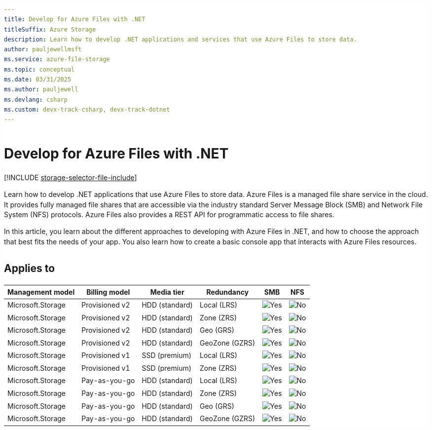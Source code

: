 ```yaml
---
title: Develop for Azure Files with .NET
titleSuffix: Azure Storage
description: Learn how to develop .NET applications and services that use Azure Files to store data.
author: pauljewellmsft
ms.service: azure-file-storage
ms.topic: conceptual
ms.date: 03/31/2025
ms.author: pauljewell
ms.devlang: csharp
ms.custom: devx-track-csharp, devx-track-dotnet
---
```


# Develop for Azure Files with .NET

[!INCLUDE [storage-selector-file-include](../../../includes/storage-selector-file-include.md)]

Learn how to develop .NET applications that use Azure Files to store data. Azure Files is a managed file share service in the cloud. It provides fully managed file shares that are accessible via the industry standard Server Message Block (SMB) and Network File System (NFS) protocols. Azure Files also provides a REST API for programmatic access to file shares.

In this article, you learn about the different approaches to developing with Azure Files in .NET, and how to choose the approach that best fits the needs of your app. You also learn how to create a basic console app that interacts with Azure Files resources.

## Applies to
| Management model | Billing model | Media tier | Redundancy | SMB | NFS |
|-|-|-|-|:-:|:-:|
| Microsoft.Storage | Provisioned v2 | HDD (standard) | Local (LRS) | ![Yes](../media/icons/yes-icon.png) | ![No](../media/icons/no-icon.png) |
| Microsoft.Storage | Provisioned v2 | HDD (standard) | Zone (ZRS) | ![Yes](../media/icons/yes-icon.png) | ![No](../media/icons/no-icon.png) |
| Microsoft.Storage | Provisioned v2 | HDD (standard) | Geo (GRS) | ![Yes](../media/icons/yes-icon.png) | ![No](../media/icons/no-icon.png) |
| Microsoft.Storage | Provisioned v2 | HDD (standard) | GeoZone (GZRS) | ![Yes](../media/icons/yes-icon.png) | ![No](../media/icons/no-icon.png) |
| Microsoft.Storage | Provisioned v1 | SSD (premium) | Local (LRS) | ![Yes](../media/icons/yes-icon.png) | ![No](../media/icons/no-icon.png) |
| Microsoft.Storage | Provisioned v1 | SSD (premium) | Zone (ZRS) | ![Yes](../media/icons/yes-icon.png) | ![No](../media/icons/no-icon.png) |
| Microsoft.Storage | Pay-as-you-go | HDD (standard) | Local (LRS) | ![Yes](../media/icons/yes-icon.png) | ![No](../media/icons/no-icon.png) |
| Microsoft.Storage | Pay-as-you-go | HDD (standard) | Zone (ZRS) | ![Yes](../media/icons/yes-icon.png) | ![No](../media/icons/no-icon.png) |
| Microsoft.Storage | Pay-as-you-go | HDD (standard) | Geo (GRS) | ![Yes](../media/icons/yes-icon.png) | ![No](../media/icons/no-icon.png) |
| Microsoft.Storage | Pay-as-you-go | HDD (standard) | GeoZone (GZRS) | ![Yes](../media/icons/yes-icon.png) | ![No](../media/icons/no-icon.png) |
